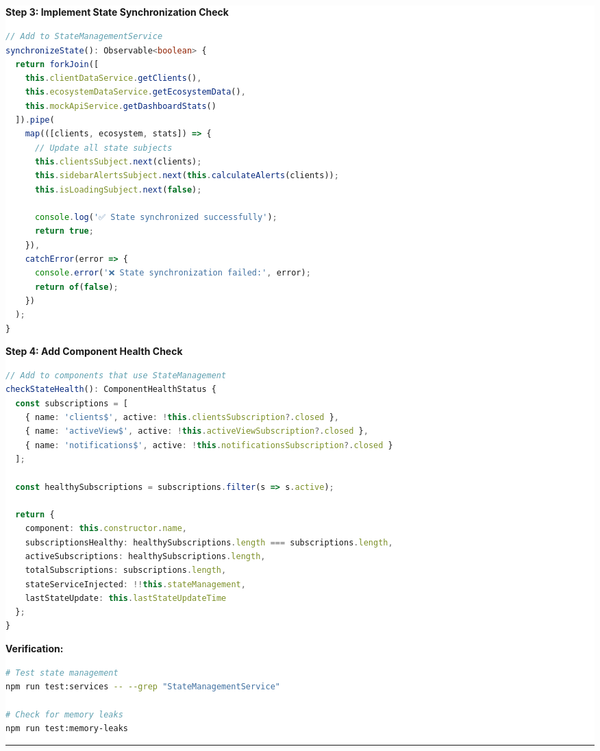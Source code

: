 **Step 3: Implement State Synchronization Check**
```typescript
// Add to StateManagementService
synchronizeState(): Observable<boolean> {
  return forkJoin([
    this.clientDataService.getClients(),
    this.ecosystemDataService.getEcosystemData(),
    this.mockApiService.getDashboardStats()
  ]).pipe(
    map(([clients, ecosystem, stats]) => {
      // Update all state subjects
      this.clientsSubject.next(clients);
      this.sidebarAlertsSubject.next(this.calculateAlerts(clients));
      this.isLoadingSubject.next(false);
      
      console.log('✅ State synchronized successfully');
      return true;
    }),
    catchError(error => {
      console.error('❌ State synchronization failed:', error);
      return of(false);
    })
  );
}
```

**Step 4: Add Component Health Check**
```typescript
// Add to components that use StateManagement
checkStateHealth(): ComponentHealthStatus {
  const subscriptions = [
    { name: 'clients$', active: !this.clientsSubscription?.closed },
    { name: 'activeView$', active: !this.activeViewSubscription?.closed },
    { name: 'notifications$', active: !this.notificationsSubscription?.closed }
  ];
  
  const healthySubscriptions = subscriptions.filter(s => s.active);
  
  return {
    component: this.constructor.name,
    subscriptionsHealthy: healthySubscriptions.length === subscriptions.length,
    activeSubscriptions: healthySubscriptions.length,
    totalSubscriptions: subscriptions.length,
    stateServiceInjected: !!this.stateManagement,
    lastStateUpdate: this.lastStateUpdateTime
  };
}
```

**Verification:**
```bash
# Test state management
npm run test:services -- --grep "StateManagementService"

# Check for memory leaks
npm run test:memory-leaks
```

---